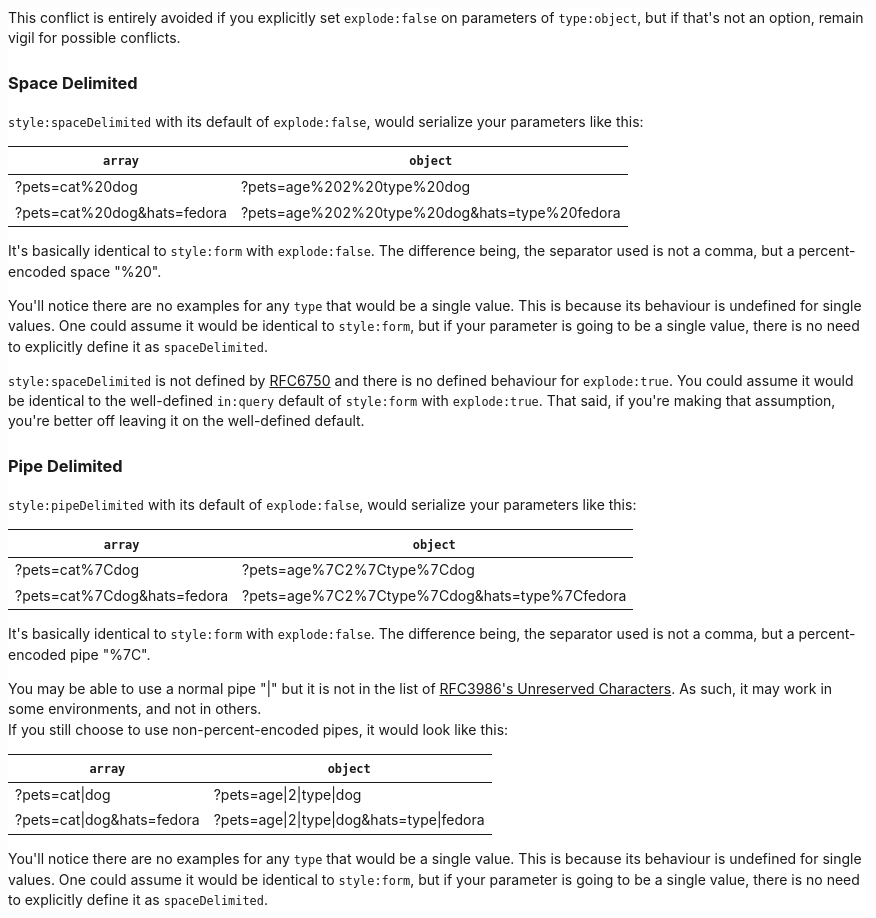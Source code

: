 This conflict is entirely avoided if you explicitly set `explode:false` on parameters of `type:object`, but if that's not an option, remain vigil for possible conflicts.

### Space Delimited

`style:spaceDelimited` with its default of `explode:false`, would  serialize your parameters like this:

| `array`                     | `object`                                      |
|-----------------------------|-----------------------------------------------|
| ?pets=cat%20dog             | ?pets=age%202%20type%20dog                    |
| ?pets=cat%20dog&hats=fedora | ?pets=age%202%20type%20dog&hats=type%20fedora |

It's basically identical to `style:form` with `explode:false`. The difference being, the separator used is not a comma, but a percent-encoded space "%20".

You'll notice there are no examples for any `type` that would be a single value. This is because its behaviour is undefined for single values. One could assume it would be identical to `style:form`, but if your parameter is going to be a single value, there is no need to explicitly define it as `spaceDelimited`.

`style:spaceDelimited` is not defined by [RFC6750](https://datatracker.ietf.org/doc/html/rfc6750) and there is no defined behaviour for `explode:true`. You could assume it would be identical to the well-defined `in:query` default of `style:form` with `explode:true`. That said, if you're making that assumption, you're better off leaving it on the well-defined default.

### Pipe Delimited

`style:pipeDelimited` with its default of `explode:false`, would  serialize your parameters like this:

| `array`                     | `object`                                      |
|-----------------------------|-----------------------------------------------|
| ?pets=cat%7Cdog             | ?pets=age%7C2%7Ctype%7Cdog                    |
| ?pets=cat%7Cdog&hats=fedora | ?pets=age%7C2%7Ctype%7Cdog&hats=type%7Cfedora |

It's basically identical to `style:form` with `explode:false`. The difference being, the separator used is not a comma, but a percent-encoded pipe "%7C". 

You may be able to use a normal pipe "|" but it is not in the list of [RFC3986's Unreserved Characters](https://datatracker.ietf.org/doc/html/rfc3986#section-2.3). As such, it may work in some environments, and not in others.  
If you still choose to use non-percent-encoded pipes, it would look like this:

| `array`                    | `object`                                  |
|----------------------------|-------------------------------------------|
| ?pets=cat\|dog             | ?pets=age\|2\|type\|dog                   |
| ?pets=cat\|dog&hats=fedora | ?pets=age\|2\|type\|dog&hats=type\|fedora |

You'll notice there are no examples for any `type` that would be a single value. This is because its behaviour is undefined for single values. One could assume it would be identical to `style:form`, but if your parameter is going to be a single value, there is no need to explicitly define it as `spaceDelimited`.
